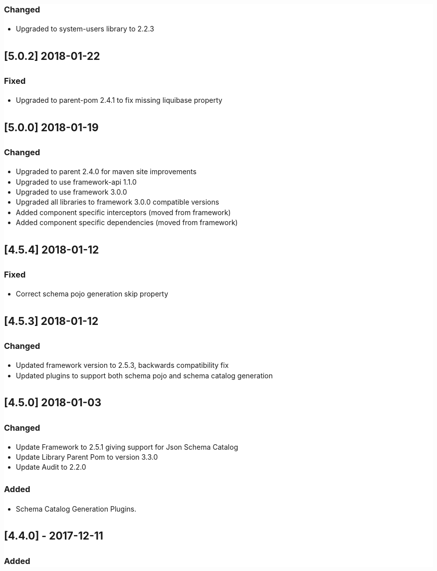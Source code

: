 ### Changed

- Upgraded to system-users library to 2.2.3

## [5.0.2] 2018-01-22

### Fixed

- Upgraded to parent-pom 2.4.1 to fix missing liquibase property

## [5.0.0] 2018-01-19

### Changed

- Upgraded to parent 2.4.0 for maven site improvements
- Upgraded to use framework-api 1.1.0
- Upgraded to use framework 3.0.0
- Upgraded all libraries to framework 3.0.0 compatible versions
- Added component specific interceptors (moved from framework)
- Added component specific dependencies (moved from framework)

## [4.5.4] 2018-01-12

### Fixed

- Correct schema pojo generation skip property

## [4.5.3] 2018-01-12

### Changed

- Updated framework version to 2.5.3, backwards compatibility fix
- Updated plugins to support both schema pojo and schema catalog generation

## [4.5.0] 2018-01-03

### Changed

- Update Framework to 2.5.1 giving support for Json Schema Catalog
- Update Library Parent Pom to version 3.3.0
- Update Audit to 2.2.0

### Added

- Schema Catalog Generation Plugins.

## [4.4.0] - 2017-12-11

### Added
